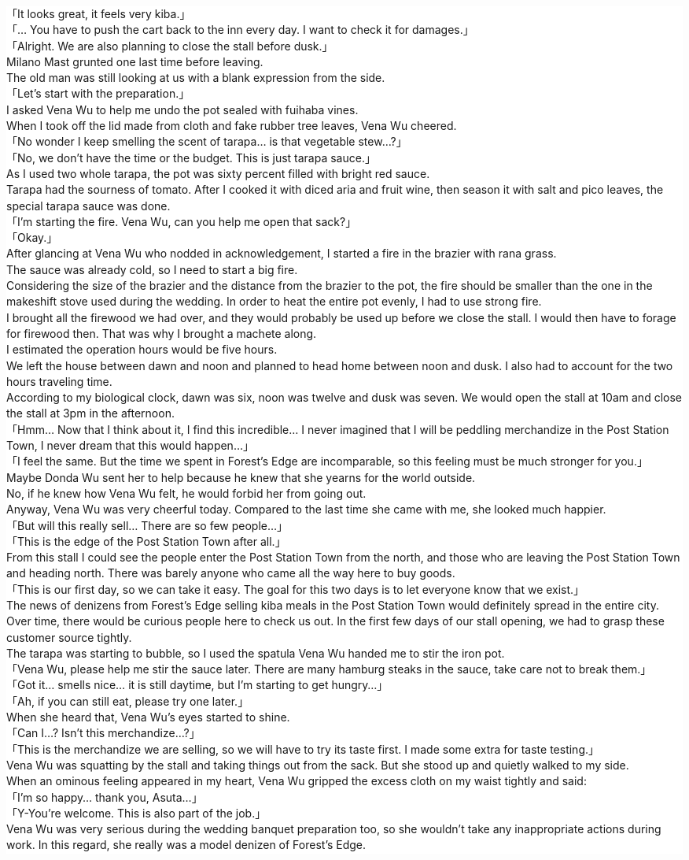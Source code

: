 「It looks great, it feels very kiba.」<br/>
「… You have to push the cart back to the inn every day. I want to check it for damages.」<br/>
「Alright. We are also planning to close the stall before dusk.」<br/>
Milano Mast grunted one last time before leaving.<br/>
The old man was still looking at us with a blank expression from the side.<br/>
「Let’s start with the preparation.」<br/>
I asked Vena Wu to help me undo the pot sealed with fuihaba vines.<br/>
When I took off the lid made from cloth and fake rubber tree leaves, Vena Wu cheered.<br/>
「No wonder I keep smelling the scent of tarapa… is that vegetable stew…?」<br/>
「No, we don’t have the time or the budget. This is just tarapa sauce.」<br/>
As I used two whole tarapa, the pot was sixty percent filled with bright red sauce.<br/>
Tarapa had the sourness of tomato. After I cooked it with diced aria and fruit wine, then season it with salt and pico leaves, the special tarapa sauce was done.<br/>
「I’m starting the fire. Vena Wu, can you help me open that sack?」<br/>
「Okay.」<br/>
After glancing at Vena Wu who nodded in acknowledgement, I started a fire in the brazier with rana grass.<br/>
The sauce was already cold, so I need to start a big fire.<br/>
Considering the size of the brazier and the distance from the brazier to the pot, the fire should be smaller than the one in the makeshift stove used during the wedding. In order to heat the entire pot evenly, I had to use strong fire.<br/>
I brought all the firewood we had over, and they would probably be used up before we close the stall. I would then have to forage for firewood then. That was why I brought a machete along.<br/>
I estimated the operation hours would be five hours.<br/>
We left the house between dawn and noon and planned to head home between noon and dusk. I also had to account for the two hours traveling time.<br/>
According to my biological clock, dawn was six, noon was twelve and dusk was seven. We would open the stall at 10am and close the stall at 3pm in the afternoon.<br/>
「Hmm… Now that I think about it, I find this incredible… I never imagined that I will be peddling merchandize in the Post Station Town, I never dream that this would happen…」<br/>
「I feel the same. But the time we spent in Forest’s Edge are incomparable, so this feeling must be much stronger for you.」<br/>
Maybe Donda Wu sent her to help because he knew that she yearns for the world outside.<br/>
No, if he knew how Vena Wu felt, he would forbid her from going out.<br/>
Anyway, Vena Wu was very cheerful today. Compared to the last time she came with me, she looked much happier.<br/>
「But will this really sell… There are so few people…」<br/>
「This is the edge of the Post Station Town after all.」<br/>
From this stall I could see the people enter the Post Station Town from the north, and those who are leaving the Post Station Town and heading north. There was barely anyone who came all the way here to buy goods.<br/>
「This is our first day, so we can take it easy. The goal for this two days is to let everyone know that we exist.」<br/>
The news of denizens from Forest’s Edge selling kiba meals in the Post Station Town would definitely spread in the entire city. Over time, there would be curious people here to check us out. In the first few days of our stall opening, we had to grasp these customer source tightly.<br/>
The tarapa was starting to bubble, so I used the spatula Vena Wu handed me to stir the iron pot.<br/>
「Vena Wu, please help me stir the sauce later. There are many hamburg steaks in the sauce, take care not to break them.」<br/>
「Got it… smells nice… it is still daytime, but I’m starting to get hungry…」<br/>
「Ah, if you can still eat, please try one later.」<br/>
When she heard that, Vena Wu’s eyes started to shine.<br/>
「Can I…? Isn’t this merchandize…?」<br/>
「This is the merchandize we are selling, so we will have to try its taste first. I made some extra for taste testing.」<br/>
Vena Wu was squatting by the stall and taking things out from the sack. But she stood up and quietly walked to my side.<br/>
When an ominous feeling appeared in my heart, Vena Wu gripped the excess cloth on my waist tightly and said:<br/>
「I’m so happy… thank you, Asuta…」<br/>
「Y-You’re welcome. This is also part of the job.」<br/>
Vena Wu was very serious during the wedding banquet preparation too, so she wouldn’t take any inappropriate actions during work. In this regard, she really was a model denizen of Forest’s Edge.<br/>